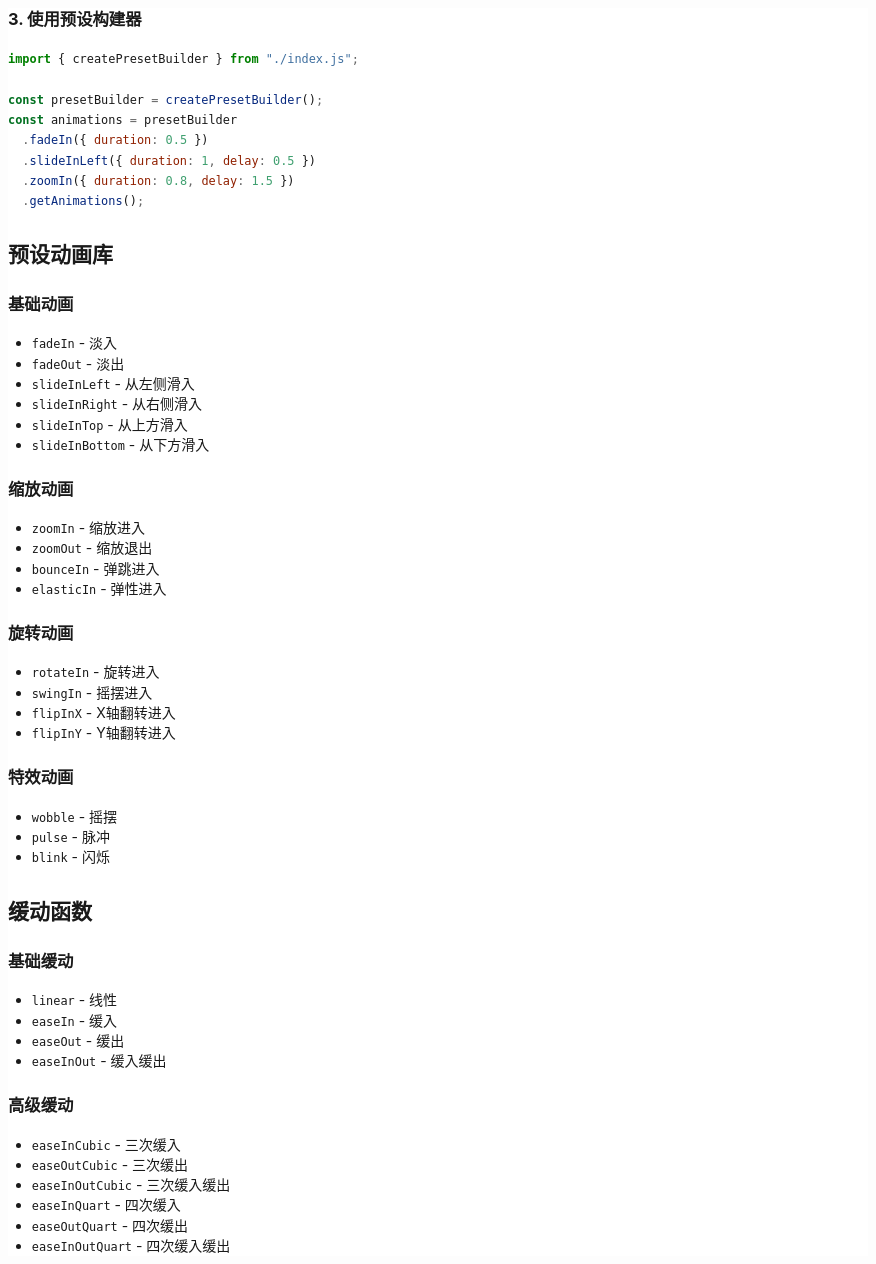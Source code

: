### 3. 使用预设构建器

```javascript
import { createPresetBuilder } from "./index.js";

const presetBuilder = createPresetBuilder();
const animations = presetBuilder
  .fadeIn({ duration: 0.5 })
  .slideInLeft({ duration: 1, delay: 0.5 })
  .zoomIn({ duration: 0.8, delay: 1.5 })
  .getAnimations();
```

## 预设动画库

### 基础动画
- `fadeIn` - 淡入
- `fadeOut` - 淡出
- `slideInLeft` - 从左侧滑入
- `slideInRight` - 从右侧滑入
- `slideInTop` - 从上方滑入
- `slideInBottom` - 从下方滑入

### 缩放动画
- `zoomIn` - 缩放进入
- `zoomOut` - 缩放退出
- `bounceIn` - 弹跳进入
- `elasticIn` - 弹性进入

### 旋转动画
- `rotateIn` - 旋转进入
- `swingIn` - 摇摆进入
- `flipInX` - X轴翻转进入
- `flipInY` - Y轴翻转进入

### 特效动画
- `wobble` - 摇摆
- `pulse` - 脉冲
- `blink` - 闪烁

## 缓动函数

### 基础缓动
- `linear` - 线性
- `easeIn` - 缓入
- `easeOut` - 缓出
- `easeInOut` - 缓入缓出

### 高级缓动
- `easeInCubic` - 三次缓入
- `easeOutCubic` - 三次缓出
- `easeInOutCubic` - 三次缓入缓出
- `easeInQuart` - 四次缓入
- `easeOutQuart` - 四次缓出
- `easeInOutQuart` - 四次缓入缓出
